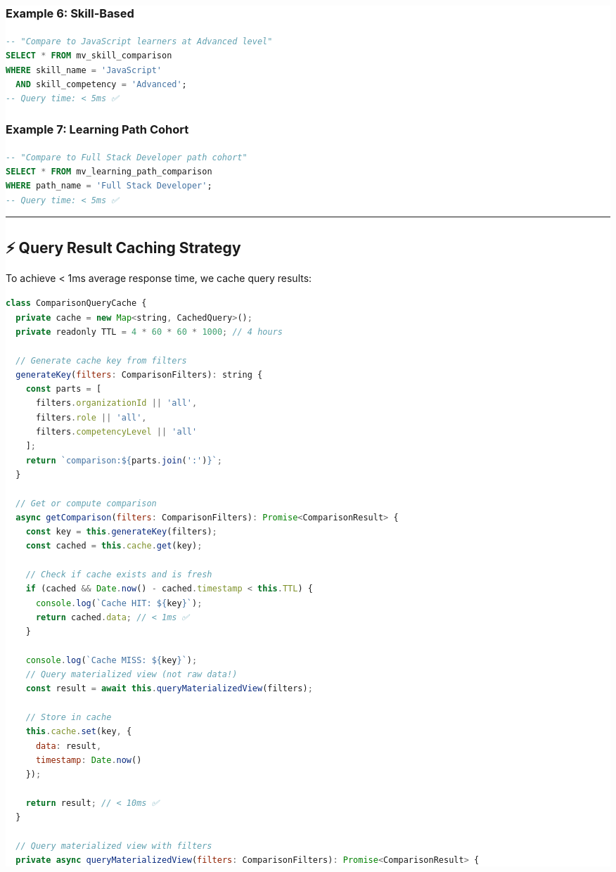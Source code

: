 ### **Example 6: Skill-Based**
```sql
-- "Compare to JavaScript learners at Advanced level"
SELECT * FROM mv_skill_comparison
WHERE skill_name = 'JavaScript'
  AND skill_competency = 'Advanced';
-- Query time: < 5ms ✅
```

### **Example 7: Learning Path Cohort**
```sql
-- "Compare to Full Stack Developer path cohort"
SELECT * FROM mv_learning_path_comparison
WHERE path_name = 'Full Stack Developer';
-- Query time: < 5ms ✅
```

---

## ⚡ Query Result Caching Strategy

To achieve < 1ms average response time, we cache query results:

```javascript
class ComparisonQueryCache {
  private cache = new Map<string, CachedQuery>();
  private readonly TTL = 4 * 60 * 60 * 1000; // 4 hours
  
  // Generate cache key from filters
  generateKey(filters: ComparisonFilters): string {
    const parts = [
      filters.organizationId || 'all',
      filters.role || 'all',
      filters.competencyLevel || 'all'
    ];
    return `comparison:${parts.join(':')}`;
  }
  
  // Get or compute comparison
  async getComparison(filters: ComparisonFilters): Promise<ComparisonResult> {
    const key = this.generateKey(filters);
    const cached = this.cache.get(key);
    
    // Check if cache exists and is fresh
    if (cached && Date.now() - cached.timestamp < this.TTL) {
      console.log(`Cache HIT: ${key}`);
      return cached.data; // < 1ms ✅
    }
    
    console.log(`Cache MISS: ${key}`);
    // Query materialized view (not raw data!)
    const result = await this.queryMaterializedView(filters);
    
    // Store in cache
    this.cache.set(key, {
      data: result,
      timestamp: Date.now()
    });
    
    return result; // < 10ms ✅
  }
  
  // Query materialized view with filters
  private async queryMaterializedView(filters: ComparisonFilters): Promise<ComparisonResult> {
```